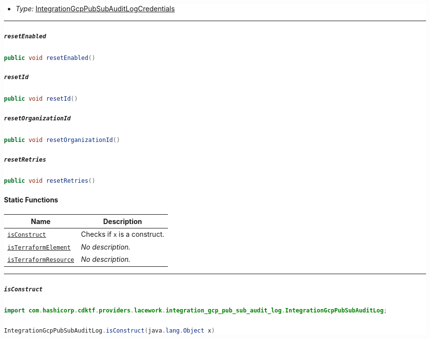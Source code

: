 - *Type:* <a href="#rhizo-co-terraform-provider-lacework.integrationGcpPubSubAuditLog.IntegrationGcpPubSubAuditLogCredentials">IntegrationGcpPubSubAuditLogCredentials</a>

---

##### `resetEnabled` <a name="resetEnabled" id="rhizo-co-terraform-provider-lacework.integrationGcpPubSubAuditLog.IntegrationGcpPubSubAuditLog.resetEnabled"></a>

```java
public void resetEnabled()
```

##### `resetId` <a name="resetId" id="rhizo-co-terraform-provider-lacework.integrationGcpPubSubAuditLog.IntegrationGcpPubSubAuditLog.resetId"></a>

```java
public void resetId()
```

##### `resetOrganizationId` <a name="resetOrganizationId" id="rhizo-co-terraform-provider-lacework.integrationGcpPubSubAuditLog.IntegrationGcpPubSubAuditLog.resetOrganizationId"></a>

```java
public void resetOrganizationId()
```

##### `resetRetries` <a name="resetRetries" id="rhizo-co-terraform-provider-lacework.integrationGcpPubSubAuditLog.IntegrationGcpPubSubAuditLog.resetRetries"></a>

```java
public void resetRetries()
```

#### Static Functions <a name="Static Functions" id="Static Functions"></a>

| **Name** | **Description** |
| --- | --- |
| <code><a href="#rhizo-co-terraform-provider-lacework.integrationGcpPubSubAuditLog.IntegrationGcpPubSubAuditLog.isConstruct">isConstruct</a></code> | Checks if `x` is a construct. |
| <code><a href="#rhizo-co-terraform-provider-lacework.integrationGcpPubSubAuditLog.IntegrationGcpPubSubAuditLog.isTerraformElement">isTerraformElement</a></code> | *No description.* |
| <code><a href="#rhizo-co-terraform-provider-lacework.integrationGcpPubSubAuditLog.IntegrationGcpPubSubAuditLog.isTerraformResource">isTerraformResource</a></code> | *No description.* |

---

##### `isConstruct` <a name="isConstruct" id="rhizo-co-terraform-provider-lacework.integrationGcpPubSubAuditLog.IntegrationGcpPubSubAuditLog.isConstruct"></a>

```java
import com.hashicorp.cdktf.providers.lacework.integration_gcp_pub_sub_audit_log.IntegrationGcpPubSubAuditLog;

IntegrationGcpPubSubAuditLog.isConstruct(java.lang.Object x)
```
